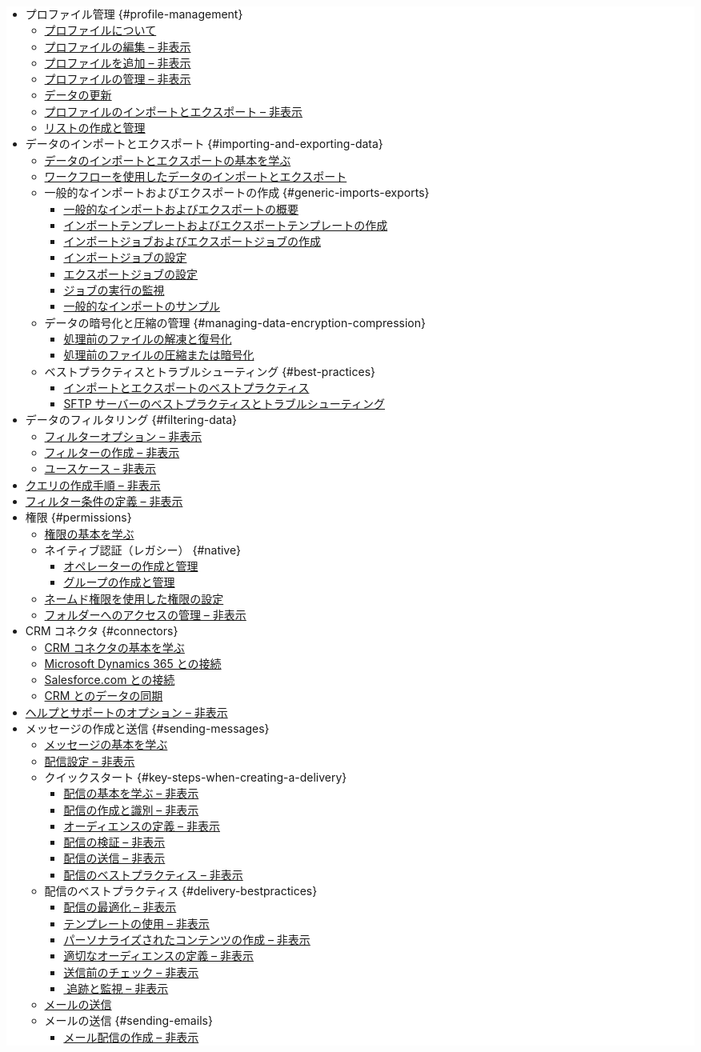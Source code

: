    + プロファイル管理 {#profile-management}
      + [プロファイルについて](platform/using/about-profiles.md)
      + [プロファイルの編集 – 非表示](platform/using/editing-a-profile.md)
      + [プロファイルを追加 – 非表示](platform/using/adding-profiles.md)
      + [プロファイルの管理 – 非表示](platform/using/managing-profiles.md)
      + [データの更新](platform/using/updating-data.md)
      + [プロファイルのインポートとエクスポート – 非表示](platform/using/exporting-and-importing-profiles.md)
      + [リストの作成と管理](platform/using/creating-and-managing-lists.md)
   + データのインポートとエクスポート {#importing-and-exporting-data}
      + [データのインポートとエクスポートの基本を学ぶ](platform/using/get-started-data-import-export.md)
      + [ワークフローを使用したデータのインポートとエクスポート](platform/using/import-export-workflows.md)
      + 一般的なインポートおよびエクスポートの作成 {#generic-imports-exports}
         + [一般的なインポートおよびエクスポートの概要](platform/using/about-generic-imports-exports.md)
         + [インポートテンプレートおよびエクスポートテンプレートの作成](platform/using/creating-import-export-templates.md)
         + [インポートジョブおよびエクスポートジョブの作成](platform/using/creating-import-export-jobs.md)
         + [インポートジョブの設定](platform/using/executing-import-jobs.md)
         + [エクスポートジョブの設定](platform/using/executing-export-jobs.md)
         + [ジョブの実行の監視](platform/using/monitoring-jobs-execution.md)
         + [一般的なインポートのサンプル](platform/using/import-operations-samples.md)
      + データの暗号化と圧縮の管理 {#managing-data-encryption-compression}
         + [処理前のファイルの解凍と復号化](platform/using/unzip-decrypt.md)
         + [処理前のファイルの圧縮または暗号化](platform/using/zip-encrypt.md)
      + ベストプラクティスとトラブルシューティング {#best-practices}
         + [インポートとエクスポートのベストプラクティス](platform/using/import-export-best-practices.md)
         + [SFTP サーバーのベストプラクティスとトラブルシューティング](platform/using/sftp-server-usage.md)
   + データのフィルタリング {#filtering-data}
      + [フィルターオプション – 非表示](platform/using/filtering-options.md)
      + [フィルターの作成 – 非表示](platform/using/creating-filters.md)
      + [ユースケース – 非表示](platform/using/use-case.md)
   + [クエリの作成手順 – 非表示](platform/using/steps-to-create-a-query.md)
   + [フィルター条件の定義 – 非表示](platform/using/defining-filter-conditions.md)
   + 権限 {#permissions}
      + [権限の基本を学ぶ](platform/using/access-management.md)
      + ネイティブ認証（レガシー） {#native}
         + [オペレーターの作成と管理](platform/using/access-management-operators.md)
         + [グループの作成と管理](platform/using/access-management-groups.md)
      + [ネームド権限を使用した権限の設定](platform/using/access-management-named-rights.md)
      + [フォルダーへのアクセスの管理 – 非表示](platform/using/access-management-folders.md)
   + CRM コネクタ {#connectors}
      + [CRM コネクタの基本を学ぶ](platform/using/crm-connectors.md)
      + [Microsoft Dynamics 365 との接続](platform/using/crm-ms-dynamics.md)
      + [Salesforce.com との接続](platform/using/crm-sfdc.md)
      + [CRM とのデータの同期](platform/using/crm-data-sync.md)
   + [ヘルプとサポートのオプション – 非表示](support.md)
+ メッセージの作成と送信 {#sending-messages}
   + [メッセージの基本を学ぶ](delivery/using/communication-channels.md)
   + [配信設定 – 非表示](delivery/using/delivery-settings.md)
   + クイックスタート {#key-steps-when-creating-a-delivery}
      + [配信の基本を学ぶ – 非表示](delivery/using/steps-about-delivery-creation-steps.md)
      + [配信の作成と識別 – 非表示](delivery/using/steps-create-and-identify-the-delivery.md)
      + [オーディエンスの定義 – 非表示](delivery/using/steps-defining-the-target-population.md)
      + [配信の検証 – 非表示](delivery/using/steps-validating-the-delivery.md)
      + [配信の送信 – 非表示](delivery/using/steps-sending-the-delivery.md)
      + [配信のベストプラクティス – 非表示](delivery/using/delivery-best-practices.md)
   + 配信のベストプラクティス {#delivery-bestpractices}
      + [配信の最適化 – 非表示](delivery/using/optimize-delivery.md)
      + [テンプレートの使用 – 非表示](delivery/using/use-templates.md)
      + [パーソナライズされたコンテンツの作成 – 非表示](delivery/using/design-and-personalize.md)
      + [適切なオーディエンスの定義 – 非表示](delivery/using/define-the-right-audience.md)
      + [送信前のチェック – 非表示](delivery/using/check-before-sending.md)
      + [&#x200B; 追跡と監視 – 非表示 &#x200B;](delivery/using/track-and-monitor.md)
   + [メールの送信](delivery/using/about-email-channel.md)
   + メールの送信 {#sending-emails}
      + [メール配信の作成 – 非表示](delivery/using/creating-an-email-delivery.md)